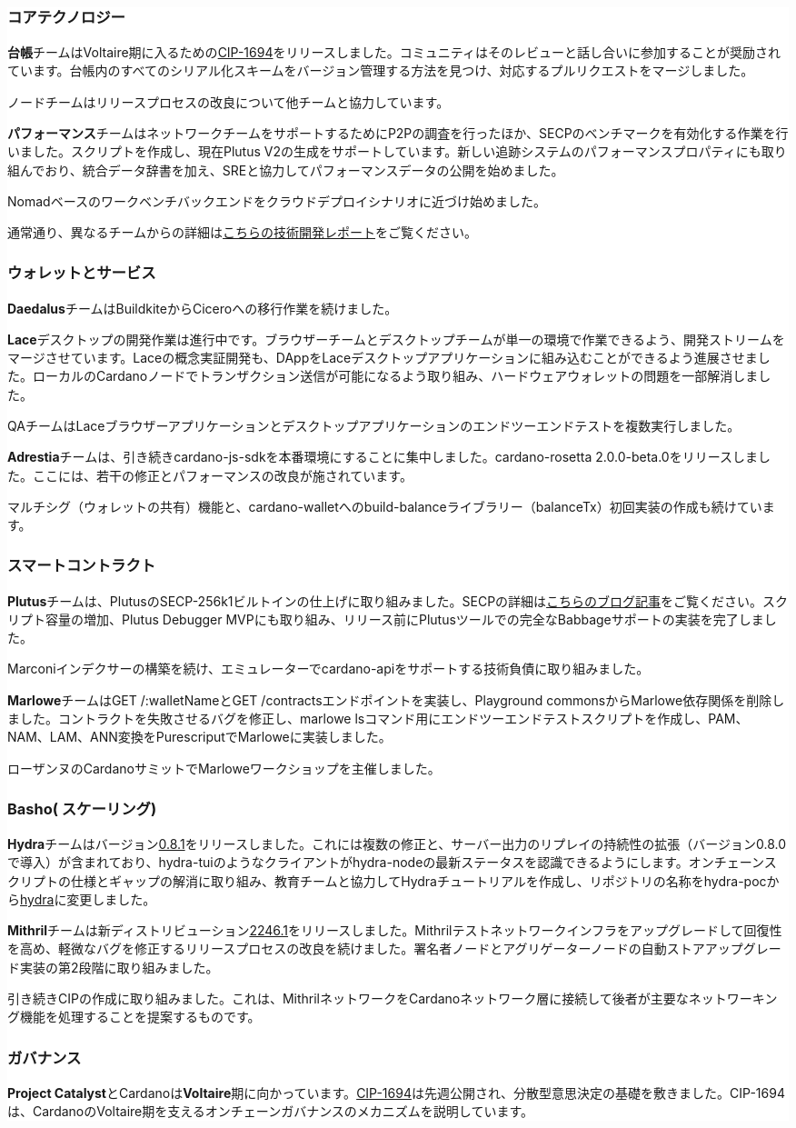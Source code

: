 ### コアテクノロジー

**台帳**チームはVoltaire期に入るための[CIP-1694](https://github.com/cardano-foundation/CIPs/pull/380)をリリースしました。コミュニティはそのレビューと話し合いに参加することが奨励されています。台帳内のすべてのシリアル化スキームをバージョン管理する方法を見つけ、対応するプルリクエストをマージしました。 

ノードチームはリリースプロセスの改良について他チームと協力しています。 

**パフォーマンス**チームはネットワークチームをサポートするためにP2Pの調査を行ったほか、SECPのベンチマークを有効化する作業を行いました。スクリプトを作成し、現在Plutus V2の生成をサポートしています。新しい追跡システムのパフォーマンスプロパティにも取り組んでおり、統合データ辞書を加え、SREと協力してパフォーマンスデータの公開を始めました。 

Nomadベースのワークベンチバックエンドをクラウドデプロイシナリオに近づけ始めました。

通常通り、異なるチームからの詳細は[こちらの技術開発レポート](https://input-output-hk.github.io/cardano-updates/archive)をご覧ください。

### ウォレットとサービス 

**Daedalus**チームはBuildkiteからCiceroへの移行作業を続けました。

**Lace**デスクトップの開発作業は進行中です。ブラウザーチームとデスクトップチームが単一の環境で作業できるよう、開発ストリームをマージさせています。Laceの概念実証開発も、DAppをLaceデスクトップアプリケーションに組み込むことができるよう進展させました。ローカルのCardanoノードでトランザクション送信が可能になるよう取り組み、ハードウェアウォレットの問題を一部解消しました。 

QAチームはLaceブラウザーアプリケーションとデスクトップアプリケーションのエンドツーエンドテストを複数実行しました。 

**Adrestia**チームは、引き続きcardano-js-sdkを本番環境にすることに集中しました。cardano-rosetta 2.0.0-beta.0をリリースしました。ここには、若干の修正とパフォーマンスの改良が施されています。

マルチシグ（ウォレットの共有）機能と、cardano-walletへのbuild-balanceライブラリー（balanceTx）初回実装の作成も続けています。

### スマートコントラクト

**Plutus**チームは、PlutusのSECP-256k1ビルトインの仕上げに取り組みました。SECPの詳細は[こちらのブログ記事](https://www.essentialcardano.io/article/what-is-secp-and-how-it-drives-cross-chain-development-on-cardano)をご覧ください。スクリプト容量の増加、Plutus Debugger MVPにも取り組み、リリース前にPlutusツールでの完全なBabbageサポートの実装を完了しました。 

Marconiインデクサーの構築を続け、エミュレーターでcardano-apiをサポートする技術負債に取り組みました。 

**Marlowe**チームはGET /:walletNameとGET /contractsエンドポイントを実装し、Playground commonsからMarlowe依存関係を削除しました。コントラクトを失敗させるバグを修正し、marlowe lsコマンド用にエンドツーエンドテストスクリプトを作成し、PAM、NAM、LAM、ANN変換をPurescriputでMarloweに実装しました。 

ローザンヌのCardanoサミットでMarloweワークショップを主催しました。

### Basho( スケーリング)

**Hydra**チームはバージョン[0.8.1](https://github.com/input-output-hk/hydra/releases/tag/0.8.1)をリリースしました。これには複数の修正と、サーバー出力のリプレイの持続性の拡張（バージョン0.8.0で導入）が含まれており、hydra-tuiのようなクライアントがhydra-nodeの最新ステータスを認識できるようにします。オンチェーンスクリプトの仕様とギャップの解消に取り組み、教育チームと協力してHydraチュートリアルを作成し、リポジトリの名称をhydra-pocから[hydra](https://github.com/input-output-hk/hydra)に変更しました。

**Mithril**チームは新ディストリビューション[2246.1](https://github.com/input-output-hk/mithril/releases/tag/2246.1)をリリースしました。Mithrilテストネットワークインフラをアップグレードして回復性を高め、軽微なバグを修正するリリースプロセスの改良を続けました。署名者ノードとアグリゲーターノードの自動ストアアップグレード実装の第2段階に取り組みました。 

引き続きCIPの作成に取り組みました。これは、MithrilネットワークをCardanoネットワーク層に接続して後者が主要なネットワーキング機能を処理することを提案するものです。 

### ガバナンス

**Project Catalyst**とCardanoは**Voltaire**期に向かっています。[CIP-1694](https://github.com/cardano-foundation/CIPs/blob/75c7c93a0ce8c1811d28857e7630681ff56d7495/CIP-1694/README.md%23an-on-chain-decentralized-governance-mechanism-for-voltaire)は先週公開され、分散型意思決定の基礎を敷きました。CIP-1694は、CardanoのVoltaire期を支えるオンチェーンガバナンスのメカニズムを説明しています。 
